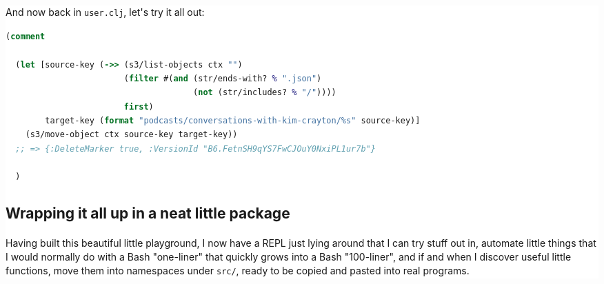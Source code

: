 And now back in `user.clj`, let's try it all out:

``` clojure
(comment

  (let [source-key (->> (s3/list-objects ctx "")
                        (filter #(and (str/ends-with? % ".json")
                                      (not (str/includes? % "/"))))
                        first)
        target-key (format "podcasts/conversations-with-kim-crayton/%s" source-key)]
    (s3/move-object ctx source-key target-key))
  ;; => {:DeleteMarker true, :VersionId "B6.FetnSH9qYS7FwCJOuY0NxiPL1ur7b"}

  )
```

## Wrapping it all up in a neat little package

Having built this beautiful little playground, I now have a REPL just lying
around that I can try stuff out in, automate little things that I would normally
do with a Bash "one-liner" that quickly grows into a Bash "100-liner", and if
and when I discover useful little functions, move them into namespaces under
`src/`, ready to be copied and pasted into real programs.
